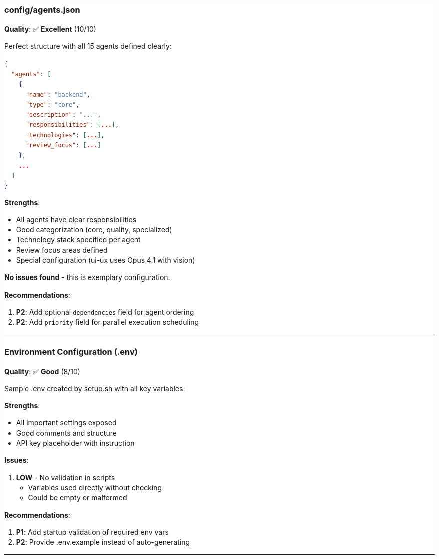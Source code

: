 
### config/agents.json

**Quality**: ✅ **Excellent** (10/10)

Perfect structure with all 15 agents defined clearly:

```json
{
  "agents": [
    {
      "name": "backend",
      "type": "core",
      "description": "...",
      "responsibilities": [...],
      "technologies": [...],
      "review_focus": [...]
    },
    ...
  ]
}
```

**Strengths**:
- All agents have clear responsibilities
- Good categorization (core, quality, specialized)
- Technology stack specified per agent
- Review focus areas defined
- Special configuration (ui-ux uses Opus 4.1 with vision)

**No issues found** - this is exemplary configuration.

**Recommendations**:
1. **P2**: Add optional `dependencies` field for agent ordering
2. **P2**: Add `priority` field for parallel execution scheduling

---

### Environment Configuration (.env)

**Quality**: ✅ **Good** (8/10)

Sample .env created by setup.sh with all key variables:

**Strengths**:
- All important settings exposed
- Good comments and structure
- API key placeholder with instruction

**Issues**:

1. **LOW** - No validation in scripts
   - Variables used directly without checking
   - Could be empty or malformed

**Recommendations**:
1. **P1**: Add startup validation of required env vars
2. **P2**: Provide .env.example instead of auto-generating

---